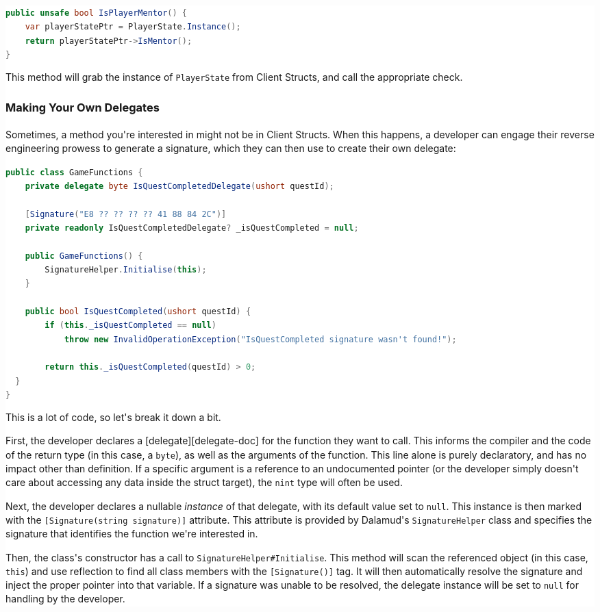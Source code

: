 ```csharp
public unsafe bool IsPlayerMentor() {
    var playerStatePtr = PlayerState.Instance();
    return playerStatePtr->IsMentor();
}
```

This method will grab the instance of `PlayerState` from Client Structs, and
call the appropriate check.

### Making Your Own Delegates

Sometimes, a method you're interested in might not be in Client Structs. When
this happens, a developer can engage their reverse engineering prowess to
generate a signature, which they can then use to create their own delegate:

```c#
public class GameFunctions {
    private delegate byte IsQuestCompletedDelegate(ushort questId);

    [Signature("E8 ?? ?? ?? ?? 41 88 84 2C")]
    private readonly IsQuestCompletedDelegate? _isQuestCompleted = null;

    public GameFunctions() {
        SignatureHelper.Initialise(this);
    }

    public bool IsQuestCompleted(ushort questId) {
        if (this._isQuestCompleted == null)
            throw new InvalidOperationException("IsQuestCompleted signature wasn't found!");

        return this._isQuestCompleted(questId) > 0;
  }
}
```

This is a lot of code, so let's break it down a bit.

First, the developer declares a [delegate][delegate-doc] for the function they
want to call. This informs the compiler and the code of the return type (in this
case, a `byte`), as well as the arguments of the function. This line alone is
purely declaratory, and has no impact other than definition. If a specific
argument is a reference to an undocumented pointer (or the developer simply
doesn't care about accessing any data inside the struct target), the `nint` type
will often be used.

Next, the developer declares a nullable _instance_ of that delegate, with its
default value set to `null`. This instance is then marked with the
`[Signature(string signature)]` attribute. This attribute is provided by
Dalamud's `SignatureHelper` class and specifies the signature that identifies
the function we're interested in.

Then, the class's constructor has a call to `SignatureHelper#Initialise`. This
method will scan the referenced object (in this case, `this`) and use reflection
to find all class members with the `[Signature()]` tag. It will then
automatically resolve the signature and inject the proper pointer into that
variable. If a signature was unable to be resolved, the delegate instance will
be set to `null` for handling by the developer.
